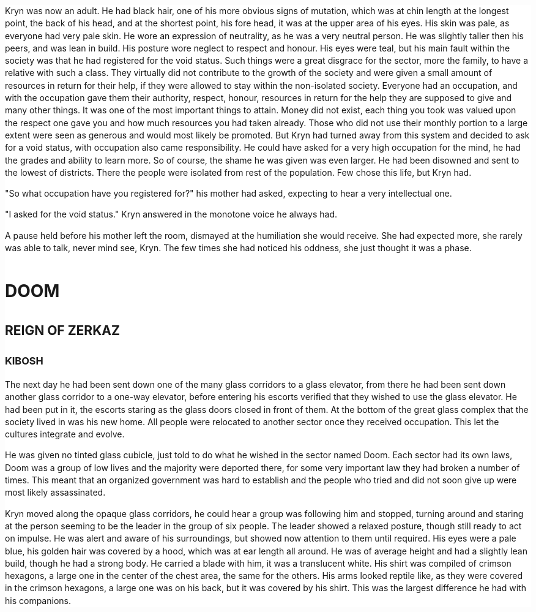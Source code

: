 Kryn was now an adult. He had black hair,  one of his more obvious signs of mutation, which was at chin length at the longest point, the back of his head, and at the shortest point, his fore head, it was at the upper area of his eyes. His skin was pale, as everyone had very pale skin. He wore an expression of neutrality, as he was a very neutral person. He was slightly taller then his peers, and was lean in build. His posture wore neglect to respect and honour. His eyes were teal, but his main fault within the society was that he had registered for the void status. Such things were a great disgrace for the sector, more the family, to have a relative with such a class. They virtually did not contribute to the growth of the society and were given a small amount of resources in return for their help, if they were allowed to stay within the non-isolated society. Everyone had an occupation, and with the occupation gave them their authority, respect, honour, resources in return for the help they are supposed to give and many other things. It was one of the most important things to attain. Money did not exist, each thing you took was valued upon the respect one gave you and how much resources you had taken already. Those who did not use their monthly portion to a large extent were seen as generous and would most likely be promoted. But Kryn had turned away from this system and decided to ask for a void status, with occupation also came responsibility. He could have asked for a very high occupation for the mind, he had the grades and ability to learn more. So of course, the shame he was given was even larger. He had been disowned and sent to the lowest of districts. There the people were isolated from rest of the population. Few chose this life, but Kryn had.

"So what occupation have you registered for?" his mother had asked, expecting to hear a very intellectual one.

"I asked for the void status." Kryn answered in the monotone voice he always had.

A pause held before his mother left the room, dismayed at the humiliation she would receive. She had expected more, she rarely was able to talk, never mind see, Kryn. The few times she had noticed his oddness, she just thought it was a phase.

# DOOM
## REIGN OF ZERKAZ
### KIBOSH
The next day he had been sent down one of the many glass corridors to a glass elevator, from there he had been sent down another glass corridor to a one-way elevator, before entering his escorts verified that they wished to use the glass elevator. He had been put in it, the escorts staring as the glass doors closed in front of them. At the bottom of the great glass complex that the society lived in was his new home. All people were relocated to another sector once they received occupation. This let the cultures integrate and evolve.

He was given no tinted glass cubicle, just told to do what he wished in the sector named Doom. Each sector had its own laws, Doom was a group of low lives and the majority were deported there, for some very important law they had broken a number of times. This meant that an organized government was hard to establish and the people who tried and did not soon give up were most likely assassinated.

Kryn moved along the opaque glass corridors, he could hear a group was following him and stopped, turning around and staring at the person seeming to be the leader in the group of six people. The leader showed a relaxed posture, though still ready to act on impulse. He was alert and aware of his surroundings, but showed now attention to them until required. His eyes were a pale blue, his golden hair was covered by a hood, which was at ear length all around. He was of average height and had a slightly lean build, though he had a strong body. He carried a blade with him, it was a translucent white. His shirt was compiled of crimson hexagons, a large one in the center of the chest area, the same for the others. His arms looked reptile like, as they were covered in the crimson hexagons, a large one was on his back, but it was covered by his shirt. This was the largest difference he had with his companions.
